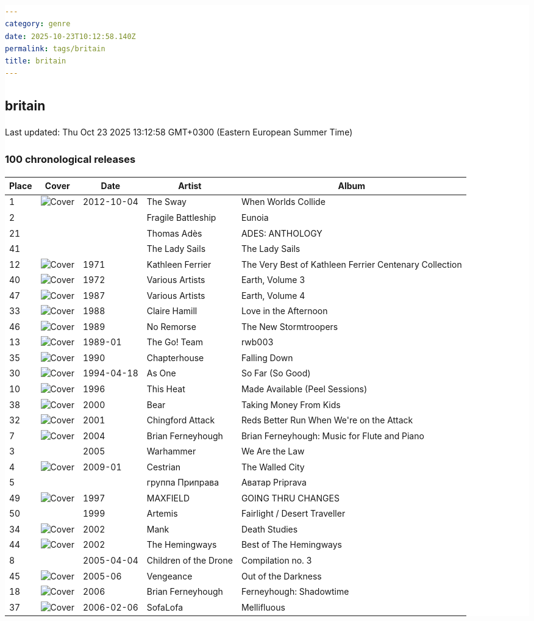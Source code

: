 ```yaml
---
category: genre
date: 2025-10-23T10:12:58.140Z
permalink: tags/britain
title: britain
---
```


## britain

Last updated: <time datetime="2025-10-23T10:12:58.140Z">Thu Oct 23 2025 13:12:58 GMT+0300 (Eastern European Summer Time)</time>

### 100 chronological releases

| Place | Cover | Date | Artist | Album |
|---|---|---|---|---|
| 1 | ![Cover](https://lastfm.freetls.fastly.net/i/u/34s/ca5f8d22f47241c88fbf7385dee68ffc.png) | 2012-10-04 | The Sway | When Worlds Collide |
| 2 |  |  | Fragile Battleship | Eunoia |
| 21 |  |  | Thomas Adès | ADES: ANTHOLOGY |
| 41 |  |  | The Lady Sails | The Lady Sails |
| 12 | ![Cover](https://i.discogs.com/fNKk3lRpRU0MlspV5dbwAFtqnu12tW4tjgBrtpSVVA8/rs:fit/g:sm/q:40/h:150/w:150/czM6Ly9kaXNjb2dz/LWRhdGFiYXNlLWlt/YWdlcy9SLTI2MTM5/MjgtMTI5MzI5Njc4/NC5qcGVn.jpeg) | 1971 | Kathleen Ferrier | The Very Best of Kathleen Ferrier Centenary Collection |
| 40 | ![Cover](https://i.discogs.com/MbWVsSLnwj-G-tffY6M_XR_Lns6zQ8fsnky6iCInRMU/rs:fit/g:sm/q:40/h:150/w:150/czM6Ly9kaXNjb2dz/LWRhdGFiYXNlLWlt/YWdlcy9SLTQ3ODMy/NzMtMTQzOTAzOTEz/MS04MDExLmpwZWc.jpeg) | 1972 | Various Artists | Earth, Volume 3 |
| 47 | ![Cover](https://i.discogs.com/MbWVsSLnwj-G-tffY6M_XR_Lns6zQ8fsnky6iCInRMU/rs:fit/g:sm/q:40/h:150/w:150/czM6Ly9kaXNjb2dz/LWRhdGFiYXNlLWlt/YWdlcy9SLTQ3ODMy/NzMtMTQzOTAzOTEz/MS04MDExLmpwZWc.jpeg) | 1987 | Various Artists | Earth, Volume 4 |
| 33 | ![Cover](https://i.discogs.com/nQ6RvfFiWXgjleG6WkKcSd6qAihCWCVjbKLJux6_l3A/rs:fit/g:sm/q:40/h:150/w:150/czM6Ly9kaXNjb2dz/LWRhdGFiYXNlLWlt/YWdlcy9SLTM0MTIw/NTAtMTQ3Mzk1NjAw/MS02Mzc0LmpwZWc.jpeg) | 1988 | Claire Hamill | Love in the Afternoon |
| 46 | ![Cover](https://i.discogs.com/kWXL5__N93UBgrtpHW928jjwjLogpXVbwLYlrWoVmu8/rs:fit/g:sm/q:40/h:150/w:150/czM6Ly9kaXNjb2dz/LWRhdGFiYXNlLWlt/YWdlcy9SLTMzODY5/NzEtMTU4MjcyMjc4/OS01NjI0LmpwZWc.jpeg) | 1989 | No Remorse | The New Stormtroopers |
| 13 | ![Cover](https://i.discogs.com/gO0rdBNdBBb24tMA99Ar-62baMJ8SPQ6RXbGzFHiGGg/rs:fit/g:sm/q:40/h:150/w:150/czM6Ly9kaXNjb2dz/LWRhdGFiYXNlLWlt/YWdlcy9SLTcyOTA5/Mi0xMTU1OTQzMTU3/LmpwZWc.jpeg) | 1989-01 | The Go! Team | rwb003 |
| 35 | ![Cover](https://lastfm.freetls.fastly.net/i/u/34s/70801e1651314a25bdef0c2b8682e7c1.png) | 1990 | Chapterhouse | Falling Down |
| 30 | ![Cover](https://i.discogs.com/kjezenzl-nbGZGY4mPzxBHfglHRF_CC31j-66_Mz1UA/rs:fit/g:sm/q:40/h:150/w:150/czM6Ly9kaXNjb2dz/LWRhdGFiYXNlLWlt/YWdlcy9SLTYxNzg1/NzMtMTcyMzU1NjM4/My02ODgwLmpwZWc.jpeg) | 1994-04-18 | As One | So Far (So Good) |
| 10 | ![Cover](https://i.discogs.com/slDsrIiyUZo5A9uUb8t7rYabnIlADk8tVWO8nHHz6Jw/rs:fit/g:sm/q:40/h:150/w:150/czM6Ly9kaXNjb2dz/LWRhdGFiYXNlLWlt/YWdlcy9SLTQzMTE0/Mi0xNDQ0OTMxNTky/LTU3MTAuanBlZw.jpeg) | 1996 | This Heat | Made Available (Peel Sessions) |
| 38 | ![Cover](https://i.discogs.com/H9-xw-ldNcuCIhaH9L_4ZpryTxy76xFyFet3hSV0ZbI/rs:fit/g:sm/q:40/h:150/w:150/czM6Ly9kaXNjb2dz/LWRhdGFiYXNlLWlt/YWdlcy9SLTE1MDk1/ODIwLTE2NDAxMDY4/MTMtOTM2My5qcGVn.jpeg) | 2000 | Bear | Taking Money From Kids |
| 32 | ![Cover](https://i.discogs.com/3RjG5aumcZcJWKA_v5-EDYkRHLnnrsqGUMLae1cxVYc/rs:fit/g:sm/q:40/h:150/w:150/czM6Ly9kaXNjb2dz/LWRhdGFiYXNlLWlt/YWdlcy9SLTMyNzQ3/NDYtMTM2ODU3NTQx/NC01MjcwLmpwZWc.jpeg) | 2001 | Chingford Attack | Reds Better Run When We&#39;re on the Attack |
| 7 | ![Cover](https://i.discogs.com/EMrLCxqzmOjcBNIkgNvnd_DuCniMGFzmtwXcVGlqTYA/rs:fit/g:sm/q:40/h:150/w:150/czM6Ly9kaXNjb2dz/LWRhdGFiYXNlLWlt/YWdlcy9SLTg3MzQ2/ODYtMTQ2NzYzNDc2/OS05NDc1LmpwZWc.jpeg) | 2004 | Brian Ferneyhough | Brian Ferneyhough: Music for Flute and Piano |
| 3 |  | 2005 | Warhammer | We Are the Law |
| 4 | ![Cover](https://i.discogs.com/9Zk6t2QR8H0i2o6jU_KGUhlGhaYTuZEs_pZz95S-hgw/rs:fit/g:sm/q:40/h:150/w:150/czM6Ly9kaXNjb2dz/LWRhdGFiYXNlLWlt/YWdlcy9SLTEwMzg2/MDUtMTE4NjkzOTQw/MS5naWY.jpeg) | 2009-01 | Cestrian | The Walled City |
| 5 |  |  | группа Приправа | Аватар Priprava |
| 49 | ![Cover](https://i.discogs.com/znAzZLClfV1lHqMIQy_GcatDGD_FrTKFLLMfxSXdano/rs:fit/g:sm/q:40/h:150/w:150/czM6Ly9kaXNjb2dz/LWRhdGFiYXNlLWlt/YWdlcy9SLTEyNTc1/MDQtMTY1NDkzODc0/NC02MjQwLmpwZWc.jpeg) | 1997 | MAXFIELD | GOING THRU CHANGES |
| 50 |  | 1999 | Artemis | Fairlight &#x2F; Desert Traveller |
| 34 | ![Cover](https://i.discogs.com/VAs5sHdlVNNCU2JTdtQY4utIMVdQn5pDnzMaUFDJf6M/rs:fit/g:sm/q:40/h:150/w:150/czM6Ly9kaXNjb2dz/LWRhdGFiYXNlLWlt/YWdlcy9SLTIwODQ2/Mjc4LTE2MzYwMTc1/MDEtMzExNy5qcGVn.jpeg) | 2002 | Mank | Death Studies |
| 44 | ![Cover](https://lastfm.freetls.fastly.net/i/u/34s/cd38a477e236596772bcc1be10cdeb06.png) | 2002 | The Hemingways | Best of The Hemingways |
| 8 |  | 2005-04-04 | Children of the Drone | Compilation no. 3 |
| 45 | ![Cover](https://i.discogs.com/JJfo-CLYtWRigRTospzOKt9vqAEAhVmABVCvh1yjGnM/rs:fit/g:sm/q:40/h:150/w:150/czM6Ly9kaXNjb2dz/LWRhdGFiYXNlLWlt/YWdlcy9SLTI1MTM5/NzgtMTI5NDUyMTEz/OS5qcGVn.jpeg) | 2005-06 | Vengeance | Out of the Darkness |
| 18 | ![Cover](https://i.discogs.com/c7CsL11gQXO72iO8SHEKKVG0TQ13BZsG6FKQXPDtPJo/rs:fit/g:sm/q:40/h:150/w:150/czM6Ly9kaXNjb2dz/LWRhdGFiYXNlLWlt/YWdlcy9SLTEwOTcx/NjY1LTE1MDc0NTQ5/MTMtMTAyNC5qcGVn.jpeg) | 2006 | Brian Ferneyhough | Ferneyhough: Shadowtime |
| 37 | ![Cover](https://i.discogs.com/G7a-ubYYUhtgN63DBKxxbbd7y6Z01q6NDN9WMCM3ax0/rs:fit/g:sm/q:40/h:150/w:150/czM6Ly9kaXNjb2dz/LWRhdGFiYXNlLWlt/YWdlcy9SLTYwODkz/OS0xMTQ1MTA3Nzcw/LmpwZWc.jpeg) | 2006-02-06 | SofaLofa | Mellifluous |